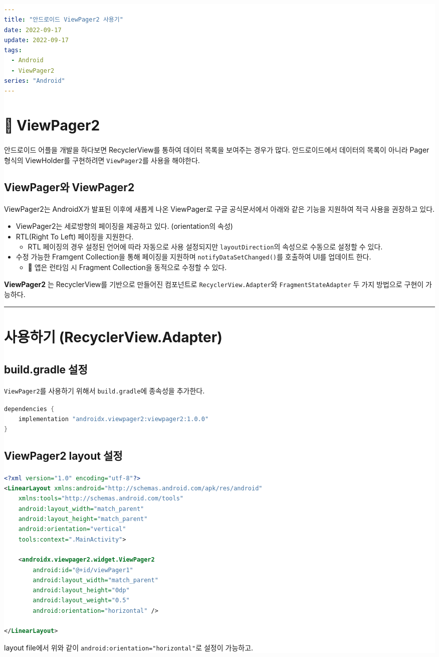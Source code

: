 ```yaml
---
title: "안드로이드 ViewPager2 사용기"
date: 2022-09-17
update: 2022-09-17
tags:
  - Android
  - ViewPager2
series: "Android"
---
```

# 🚀 ViewPager2
안드로이드 어플을 개발을 하다보면 RecyclerView를 통하여 데이터 목록을 보여주는 경우가 많다. 안드로이드에서 데이터의 목록이 아니라 Pager 형식의 ViewHolder를 구현하려면 `ViewPager2`를 사용을 해야한다.

## ViewPager와 ViewPager2
ViewPager2는 AndroidX가 발표된 이후에 새롭게 나온 ViewPager로 구글 공식문서에서 아래와 같은 기능을 지원하여 적극 사용을 권장하고 있다.
- ViewPager2는 세로방향의 페이징을 제공하고 있다. (orientation의 속성)
- RTL(Right To Left) 페이징을 지원한다.
    - RTL 페이징의 경우 설정된 언어에 따라 자동으로 사용 설정되지만 `layoutDirection`의 속성으로 수동으로 설정할 수 있다.
- 수정 가능한 Framgent Collection을 통해 페이징을 지원하며 `notifyDataSetChanged()`를 호출하여 UI를 업데이트 한다.
    - 📌 앱은 런타임 시 Fragment Collection을 동적으로 수정할 수 있다.

__ViewPager2__ 는 RecyclerView를 기반으로 만들어진 컴포넌트로 `RecyclerView.Adapter`와 `FragmentStateAdapter` 두 가지 방법으로 구현이 가능하다.
- - -
# 사용하기 (RecyclerView.Adapter)
## build.gradle 설정
`ViewPager2`를 사용하기 위해서 `build.gradle`에 종속성을 추가한다.

```gradle
dependencies {
    implementation "androidx.viewpager2:viewpager2:1.0.0"
}
```

## ViewPager2 layout 설정

```xml
<?xml version="1.0" encoding="utf-8"?>
<LinearLayout xmlns:android="http://schemas.android.com/apk/res/android"
    xmlns:tools="http://schemas.android.com/tools"
    android:layout_width="match_parent"
    android:layout_height="match_parent"
    android:orientation="vertical"
    tools:context=".MainActivity">

    <androidx.viewpager2.widget.ViewPager2
        android:id="@+id/viewPager1"
        android:layout_width="match_parent"
        android:layout_height="0dp"
        android:layout_weight="0.5"
        android:orientation="horizontal" />

</LinearLayout>
```
layout file에서 위와 같이 `android:orientation="horizontal"`로 설정이 가능하고.

